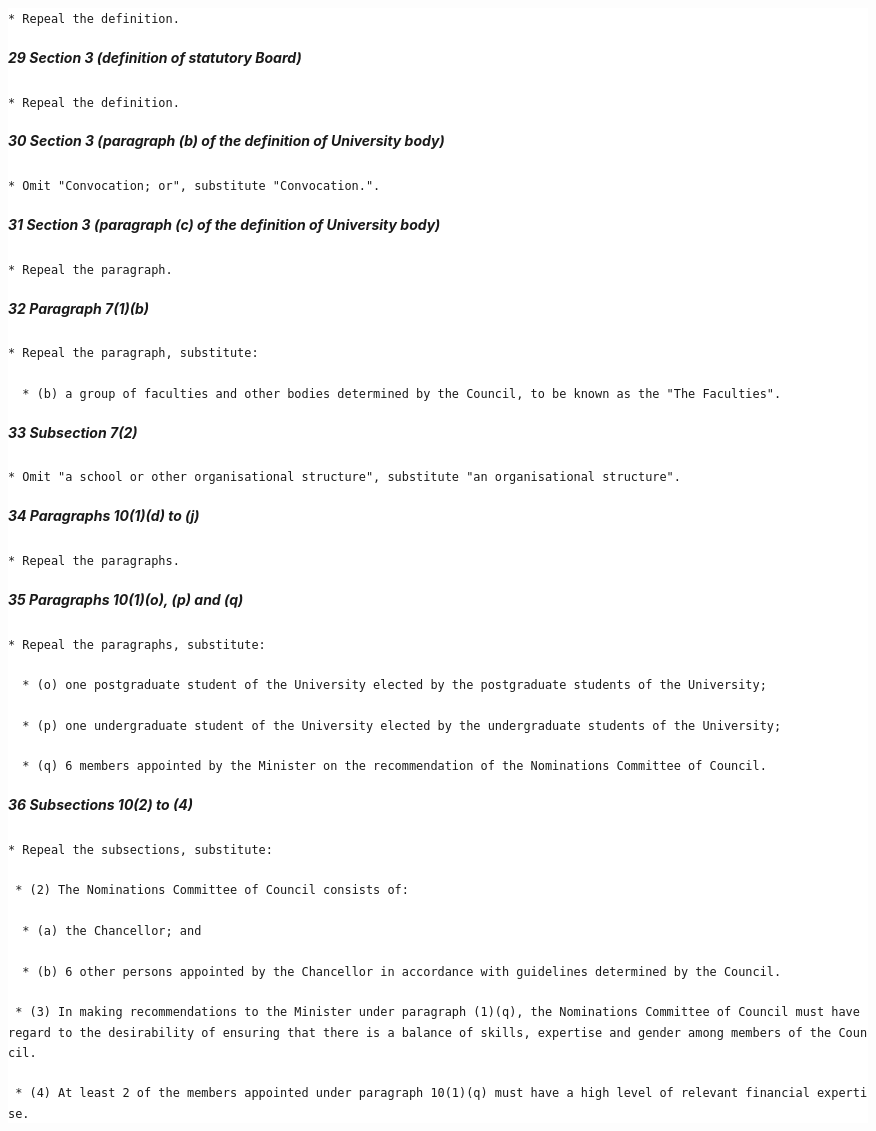     * Repeal the definition.

##### 29  Section 3 (definition of statutory Board)

    * Repeal the definition.

##### 30  Section 3 (paragraph (b) of the definition of University body)

    * Omit "Convocation; or", substitute "Convocation.".

##### 31  Section 3 (paragraph (c) of the definition of University body)

    * Repeal the paragraph.

##### 32  Paragraph 7(1)(b)

    * Repeal the paragraph, substitute:

      * (b) a group of faculties and other bodies determined by the Council, to be known as the "The Faculties".

##### 33  Subsection 7(2)

    * Omit "a school or other organisational structure", substitute "an organisational structure".

##### 34  Paragraphs 10(1)(d) to (j)

    * Repeal the paragraphs.

##### 35  Paragraphs 10(1)(o), (p) and (q)

    * Repeal the paragraphs, substitute:

      * (o) one postgraduate student of the University elected by the postgraduate students of the University;

      * (p) one undergraduate student of the University elected by the undergraduate students of the University;

      * (q) 6 members appointed by the Minister on the recommendation of the Nominations Committee of Council.

##### 36  Subsections 10(2) to (4)

    * Repeal the subsections, substitute:

     * (2) The Nominations Committee of Council consists of:

      * (a) the Chancellor; and

      * (b) 6 other persons appointed by the Chancellor in accordance with guidelines determined by the Council.

     * (3) In making recommendations to the Minister under paragraph (1)(q), the Nominations Committee of Council must have regard to the desirability of ensuring that there is a balance of skills, expertise and gender among members of the Council.

     * (4) At least 2 of the members appointed under paragraph 10(1)(q) must have a high level of relevant financial expertise.
